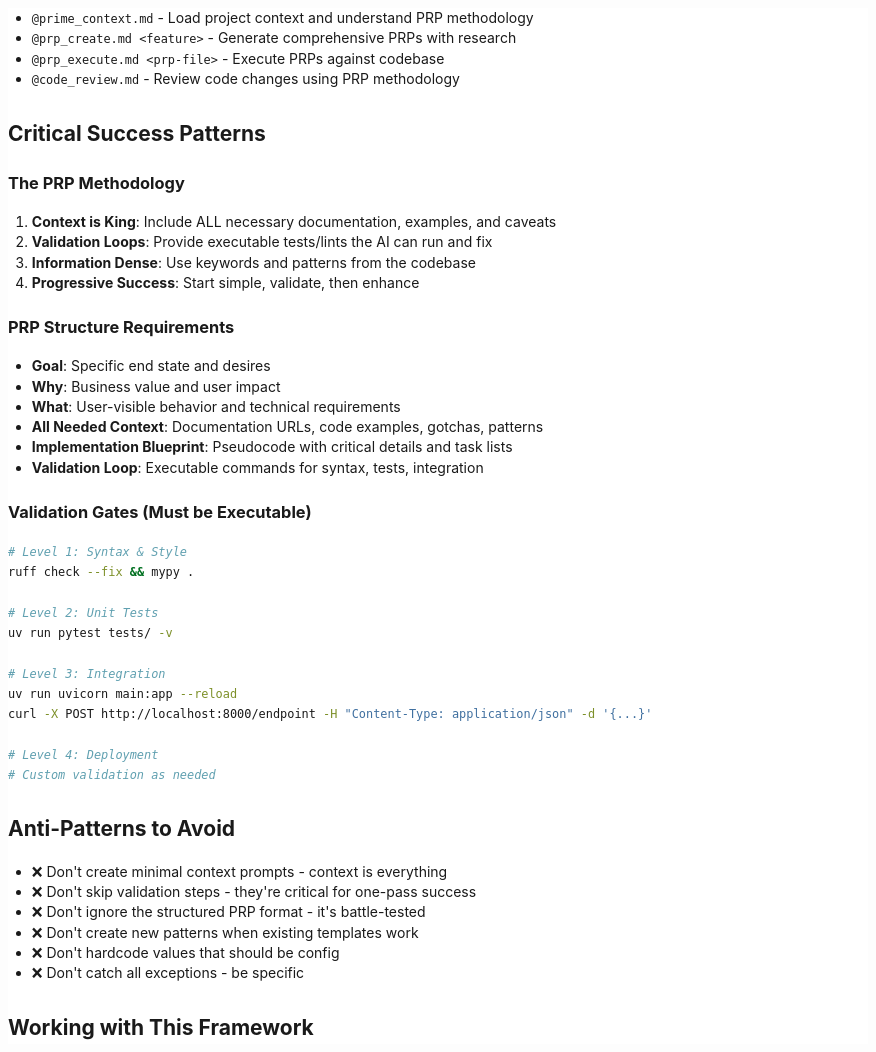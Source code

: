 - `@prime_context.md` - Load project context and understand PRP methodology
- `@prp_create.md <feature>` - Generate comprehensive PRPs with research
- `@prp_execute.md <prp-file>` - Execute PRPs against codebase
- `@code_review.md` - Review code changes using PRP methodology

## Critical Success Patterns

### The PRP Methodology

1. **Context is King**: Include ALL necessary documentation, examples, and caveats
2. **Validation Loops**: Provide executable tests/lints the AI can run and fix
3. **Information Dense**: Use keywords and patterns from the codebase
4. **Progressive Success**: Start simple, validate, then enhance

### PRP Structure Requirements

- **Goal**: Specific end state and desires
- **Why**: Business value and user impact
- **What**: User-visible behavior and technical requirements
- **All Needed Context**: Documentation URLs, code examples, gotchas, patterns
- **Implementation Blueprint**: Pseudocode with critical details and task lists
- **Validation Loop**: Executable commands for syntax, tests, integration

### Validation Gates (Must be Executable)

```bash
# Level 1: Syntax & Style
ruff check --fix && mypy .

# Level 2: Unit Tests
uv run pytest tests/ -v

# Level 3: Integration
uv run uvicorn main:app --reload
curl -X POST http://localhost:8000/endpoint -H "Content-Type: application/json" -d '{...}'

# Level 4: Deployment
# Custom validation as needed
```

## Anti-Patterns to Avoid

- ❌ Don't create minimal context prompts - context is everything
- ❌ Don't skip validation steps - they're critical for one-pass success
- ❌ Don't ignore the structured PRP format - it's battle-tested
- ❌ Don't create new patterns when existing templates work
- ❌ Don't hardcode values that should be config
- ❌ Don't catch all exceptions - be specific

## Working with This Framework

